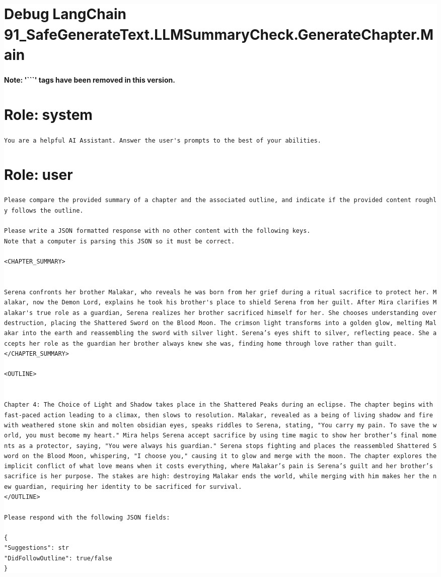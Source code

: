 # Debug LangChain 91_SafeGenerateText.LLMSummaryCheck.GenerateChapter.Main
**Note: '```' tags have been removed in this version.**



# Role: system
```You are a helpful AI Assistant. Answer the user's prompts to the best of your abilities.```


# Role: user
```
Please compare the provided summary of a chapter and the associated outline, and indicate if the provided content roughly follows the outline.

Please write a JSON formatted response with no other content with the following keys.
Note that a computer is parsing this JSON so it must be correct.

<CHAPTER_SUMMARY>


Serena confronts her brother Malakar, who reveals he was born from her grief during a ritual sacrifice to protect her. Malakar, now the Demon Lord, explains he took his brother's place to shield Serena from her guilt. After Mira clarifies Malakar's true role as a guardian, Serena realizes her brother sacrificed himself for her. She chooses understanding over destruction, placing the Shattered Sword on the Blood Moon. The crimson light transforms into a golden glow, melting Malakar into the earth and reassembling the sword with silver light. Serena’s eyes shift to silver, reflecting peace. She accepts her role as the guardian her brother always knew she was, finding home through love rather than guilt.
</CHAPTER_SUMMARY>

<OUTLINE>


Chapter 4: The Choice of Light and Shadow takes place in the Shattered Peaks during an eclipse. The chapter begins with fast-paced action leading to a climax, then slows to resolution. Malakar, revealed as a being of living shadow and fire with weathered stone skin and molten obsidian eyes, speaks riddles to Serena, stating, "You carry my pain. To save the world, you must become my heart." Mira helps Serena accept sacrifice by using time magic to show her brother’s final moments as a protector, saying, "You were always his guardian." Serena stops fighting and places the reassembled Shattered Sword on the Blood Moon, whispering, "I choose you," causing it to glow and merge with the moon. The chapter explores the implicit conflict of what love means when it costs everything, where Malakar’s pain is Serena’s guilt and her brother’s sacrifice is her purpose. The stakes are high: destroying Malakar ends the world, while merging with him makes her the new guardian, requiring her identity to be sacrificed for survival.
</OUTLINE>

Please respond with the following JSON fields:

{
"Suggestions": str
"DidFollowOutline": true/false
}
